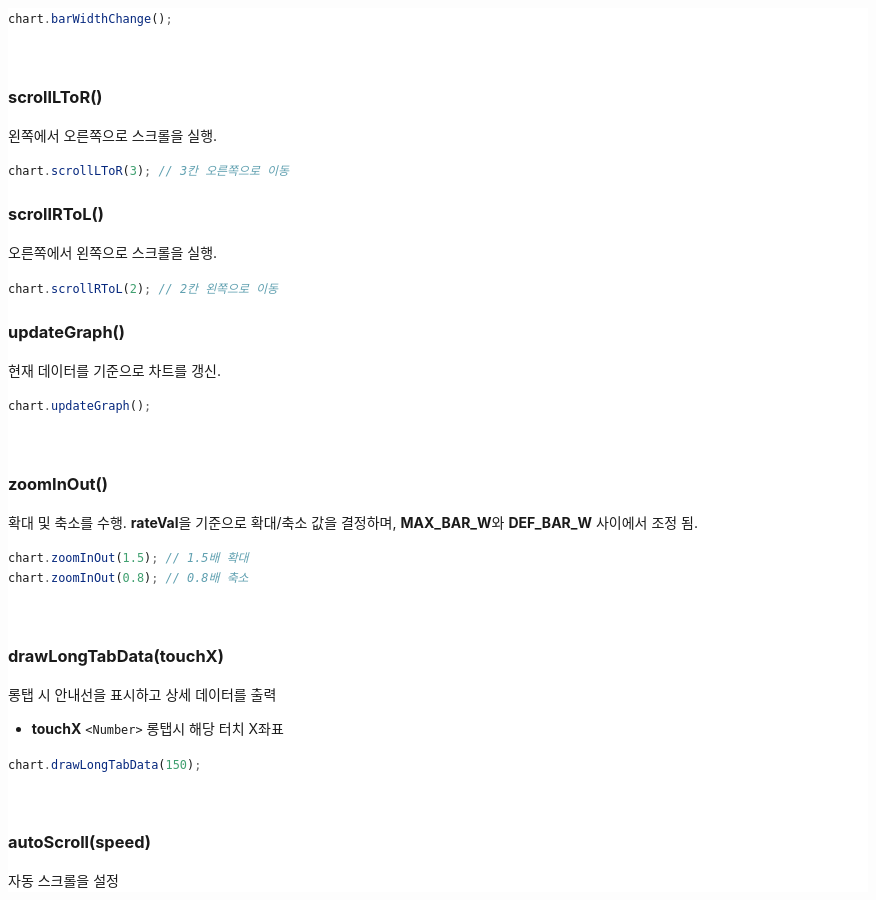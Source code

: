 ```js
chart.barWidthChange();
```


<br/>


### scrollLToR()

왼쪽에서 오른쪽으로 스크롤을 실행.

```js
chart.scrollLToR(3); // 3칸 오른쪽으로 이동
```

### scrollRToL()

오른쪽에서 왼쪽으로 스크롤을 실행.

```js
chart.scrollRToL(2); // 2칸 왼쪽으로 이동
```


### updateGraph()

현재 데이터를 기준으로 차트를 갱신.

```js
chart.updateGraph();
```

<br/>

### zoomInOut()

확대 및 축소를 수행. **rateVal**을 기준으로 확대/축소 값을 결정하며, **MAX_BAR_W**와 **DEF_BAR_W** 사이에서 조정 됨.

```js
chart.zoomInOut(1.5); // 1.5배 확대
chart.zoomInOut(0.8); // 0.8배 축소
```

<br/>

### drawLongTabData(touchX)

롱탭 시 안내선을 표시하고 상세 데이터를 출력

* **touchX** `<Number>` 롱탭시 해당 터치 X좌표

```js
chart.drawLongTabData(150);
```

<br/>

### autoScroll(speed)

자동 스크롤을 설정

